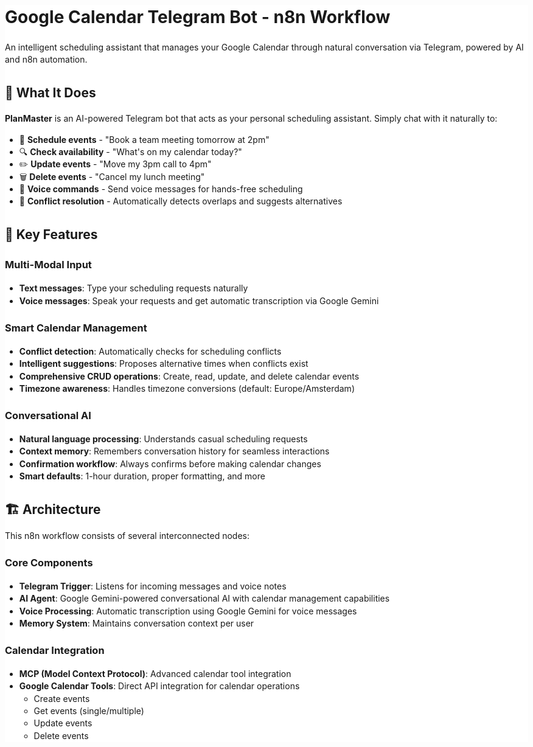 # Google Calendar Telegram Bot - n8n Workflow

An intelligent scheduling assistant that manages your Google Calendar through natural conversation via Telegram, powered by AI and n8n automation.

## 🤖 What It Does

**PlanMaster** is an AI-powered Telegram bot that acts as your personal scheduling assistant. Simply chat with it naturally to:

- 📅 **Schedule events** - "Book a team meeting tomorrow at 2pm"
- 🔍 **Check availability** - "What's on my calendar today?"
- ✏️ **Update events** - "Move my 3pm call to 4pm"
- 🗑️ **Delete events** - "Cancel my lunch meeting"
- 🎤 **Voice commands** - Send voice messages for hands-free scheduling
- 🤝 **Conflict resolution** - Automatically detects overlaps and suggests alternatives

## 🚀 Key Features

### Multi-Modal Input
- **Text messages**: Type your scheduling requests naturally
- **Voice messages**: Speak your requests and get automatic transcription via Google Gemini

### Smart Calendar Management
- **Conflict detection**: Automatically checks for scheduling conflicts
- **Intelligent suggestions**: Proposes alternative times when conflicts exist
- **Comprehensive CRUD operations**: Create, read, update, and delete calendar events
- **Timezone awareness**: Handles timezone conversions (default: Europe/Amsterdam)

### Conversational AI
- **Natural language processing**: Understands casual scheduling requests
- **Context memory**: Remembers conversation history for seamless interactions
- **Confirmation workflow**: Always confirms before making calendar changes
- **Smart defaults**: 1-hour duration, proper formatting, and more

## 🏗️ Architecture

This n8n workflow consists of several interconnected nodes:

### Core Components
- **Telegram Trigger**: Listens for incoming messages and voice notes
- **AI Agent**: Google Gemini-powered conversational AI with calendar management capabilities
- **Voice Processing**: Automatic transcription using Google Gemini for voice messages
- **Memory System**: Maintains conversation context per user

### Calendar Integration
- **MCP (Model Context Protocol)**: Advanced calendar tool integration
- **Google Calendar Tools**: Direct API integration for calendar operations
  - Create events
  - Get events (single/multiple)
  - Update events
  - Delete events
